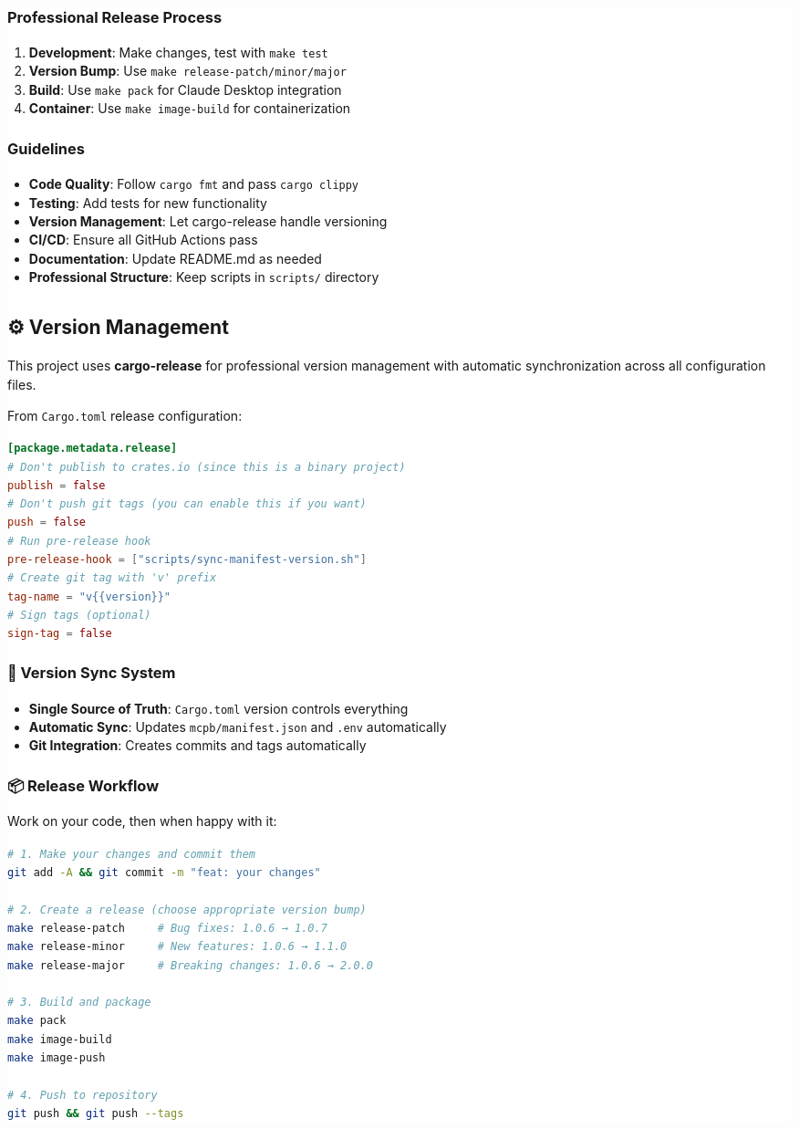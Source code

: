 ### Professional Release Process

1. **Development**: Make changes, test with `make test`
2. **Version Bump**: Use `make release-patch/minor/major`
3. **Build**: Use `make pack` for Claude Desktop integration
4. **Container**: Use `make image-build` for containerization

### Guidelines

- **Code Quality**: Follow `cargo fmt` and pass `cargo clippy`
- **Testing**: Add tests for new functionality
- **Version Management**: Let cargo-release handle versioning
- **CI/CD**: Ensure all GitHub Actions pass
- **Documentation**: Update README.md as needed
- **Professional Structure**: Keep scripts in `scripts/` directory

## ⚙️ Version Management

This project uses **cargo-release** for professional version management with automatic synchronization across all configuration files.

From `Cargo.toml` release configuration:

```toml
[package.metadata.release]
# Don't publish to crates.io (since this is a binary project)
publish = false
# Don't push git tags (you can enable this if you want)
push = false
# Run pre-release hook
pre-release-hook = ["scripts/sync-manifest-version.sh"]
# Create git tag with 'v' prefix
tag-name = "v{{version}}"
# Sign tags (optional)
sign-tag = false
```

### 🔄 Version Sync System

- **Single Source of Truth**: `Cargo.toml` version controls everything
- **Automatic Sync**: Updates `mcpb/manifest.json` and `.env` automatically
- **Git Integration**: Creates commits and tags automatically

### 📦 Release Workflow

Work on your code, then when happy with it:

```bash
# 1. Make your changes and commit them
git add -A && git commit -m "feat: your changes"

# 2. Create a release (choose appropriate version bump)
make release-patch     # Bug fixes: 1.0.6 → 1.0.7
make release-minor     # New features: 1.0.6 → 1.1.0  
make release-major     # Breaking changes: 1.0.6 → 2.0.0

# 3. Build and package
make pack
make image-build
make image-push

# 4. Push to repository
git push && git push --tags
```
